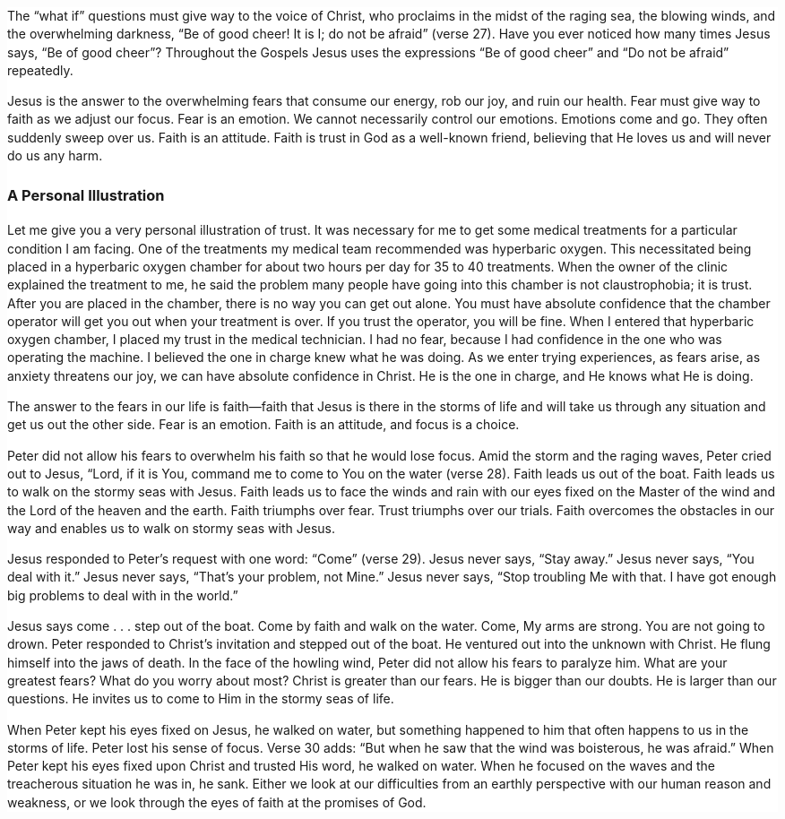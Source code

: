 The “what if” questions must give way to the voice of Christ, who proclaims in the midst of the raging sea, the blowing winds, and the overwhelming darkness, “Be of good cheer! It is I; do not be afraid” (verse 27). Have you ever noticed how many times Jesus says, “Be of good cheer”? Throughout the Gospels Jesus uses the expressions “Be of good cheer” and “Do not be afraid” repeatedly.

Jesus is the answer to the overwhelming fears that consume our energy, rob our joy, and ruin our health. Fear must give way to faith as we adjust our focus. Fear is an emotion. We cannot necessarily control our emotions. Emotions come and go. They often suddenly sweep over us. Faith is an attitude. Faith is trust in God as a well-known friend, believing that He loves us and will never do us any harm.

### A Personal Illustration

Let me give you a very personal illustration of trust. It was necessary for me to get some medical treatments for a particular condition I am facing. One of the treatments my medical team recommended was hyperbaric oxygen. This necessitated being placed in a hyperbaric oxygen chamber for about two hours per day for 35 to 40 treatments. When the owner of the clinic explained the treatment to me, he said the problem many people have going into this chamber is not claustrophobia; it is trust. After you are placed in the chamber, there is no way you can get out alone. You must have absolute confidence that the chamber operator will get you out when your treatment is over. If you trust the operator, you will be fine. When I entered that hyperbaric oxygen chamber, I placed my trust in the medical technician. I had no fear, because I had confidence in the one who was operating the machine. I believed the one in charge knew what he was doing. As we enter trying experiences, as fears arise, as anxiety threatens our joy, we can have absolute confidence in Christ. He is the one in charge, and He knows what He is doing.

The answer to the fears in our life is faith—faith that Jesus is there in the storms of life and will take us through any situation and get us out the other side. Fear is an emotion. Faith is an attitude, and focus is a choice.

Peter did not allow his fears to overwhelm his faith so that he would lose focus. Amid the storm and the raging waves, Peter cried out to Jesus, “Lord, if it is You, command me to come to You on the water (verse 28). Faith leads us out of the boat. Faith leads us to walk on the stormy seas with Jesus. Faith leads us to face the winds and rain with our eyes fixed on the Master of the wind and the Lord of the heaven and the earth. Faith triumphs over fear. Trust triumphs over our trials. Faith overcomes the obstacles in our way and enables us to walk on stormy seas with Jesus.

Jesus responded to Peter’s request with one word: “Come” (verse 29). Jesus never says, “Stay away.” Jesus never says, “You deal with it.” Jesus never says, “That’s your problem, not Mine.” Jesus never says, “Stop troubling Me with that. I have got enough big problems to deal with in the world.”

Jesus says come . . . step out of the boat. Come by faith and walk on the water. Come, My arms are strong. You are not going to drown. Peter responded to Christ’s invitation and stepped out of the boat. He ventured out into the unknown with Christ. He flung himself into the jaws of death. In the face of the howling wind, Peter did not allow his fears to paralyze him. What are your greatest fears? What do you worry about most? Christ is greater than our fears. He is bigger than our doubts. He is larger than our questions. He invites us to come to Him in the stormy seas of life.

When Peter kept his eyes fixed on Jesus, he walked on water, but something happened to him that often happens to us in the storms of life. Peter lost his sense of focus. Verse 30 adds: “But when he saw that the wind was boisterous, he was afraid.” When Peter kept his eyes fixed upon Christ and trusted His word, he walked on water. When he focused on the waves and the treacherous situation he was in, he sank. Either we look at our difficulties from an earthly perspective with our human reason and weakness, or we look through the eyes of faith at the promises of God.
